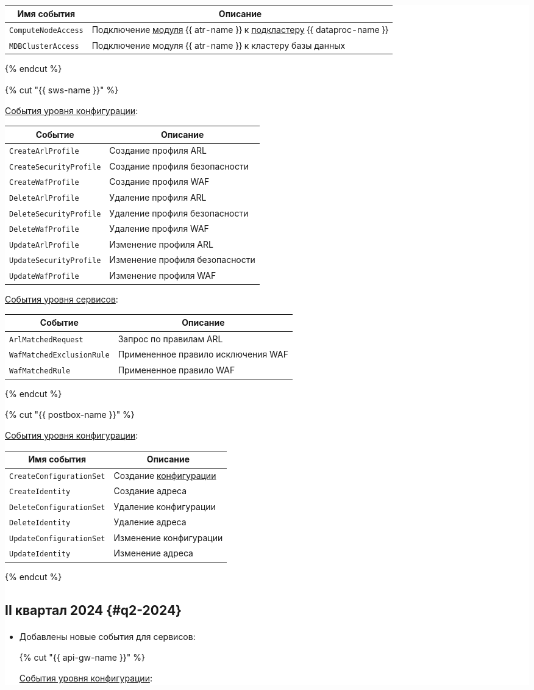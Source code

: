   Имя события | Описание
  --- | ---
  `ComputeNodeAccess` | Подключение [модуля](../security-deck/concepts/access-transparency.md) {{ atr-name }} к [подкластеру](../data-proc/concepts/index.md#resources) {{ dataproc-name }}
  `MDBClusterAccess` | Подключение модуля {{ atr-name }} к кластеру базы данных

  {% endcut %}

  {% cut "{{ sws-name }}" %}

  [События уровня конфигурации](./concepts/format.md):

  Событие | Описание
  --- | ---
  `CreateArlProfile` | Создание профиля ARL
  `CreateSecurityProfile` | Создание профиля безопасности
  `CreateWafProfile` | Создание профиля WAF
  `DeleteArlProfile` | Удаление профиля ARL
  `DeleteSecurityProfile` | Удаление профиля безопасности
  `DeleteWafProfile` | Удаление профиля WAF
  `UpdateArlProfile` | Изменение профиля ARL
  `UpdateSecurityProfile` | Изменение профиля безопасности
  `UpdateWafProfile` | Изменение профиля WAF

  [События уровня сервисов](./concepts/format-data-plane.md):

  Событие | Описание
  --- | ---
  `ArlMatchedRequest` | Запрос по правилам ARL
  `WafMatchedExclusionRule` | Примененное правило исключения WAF
  `WafMatchedRule` | Примененное правило WAF

  {% endcut %}

  {% cut "{{ postbox-name }}" %}

  [События уровня конфигурации](./concepts/format.md):

  Имя события | Описание
  --- | ---
  `CreateConfigurationSet` | Создание [конфигурации](../postbox/concepts/glossary.md#configuration)
  `CreateIdentity` | Создание адреса
  `DeleteConfigurationSet` | Удаление конфигурации
  `DeleteIdentity` | Удаление адреса
  `UpdateConfigurationSet` | Изменение конфигурации
  `UpdateIdentity` | Изменение адреса

  {% endcut %}

## II квартал 2024 {#q2-2024}

* Добавлены новые события для сервисов:

  {% cut "{{ api-gw-name }}" %}

  [События уровня конфигурации](./concepts/format.md):
